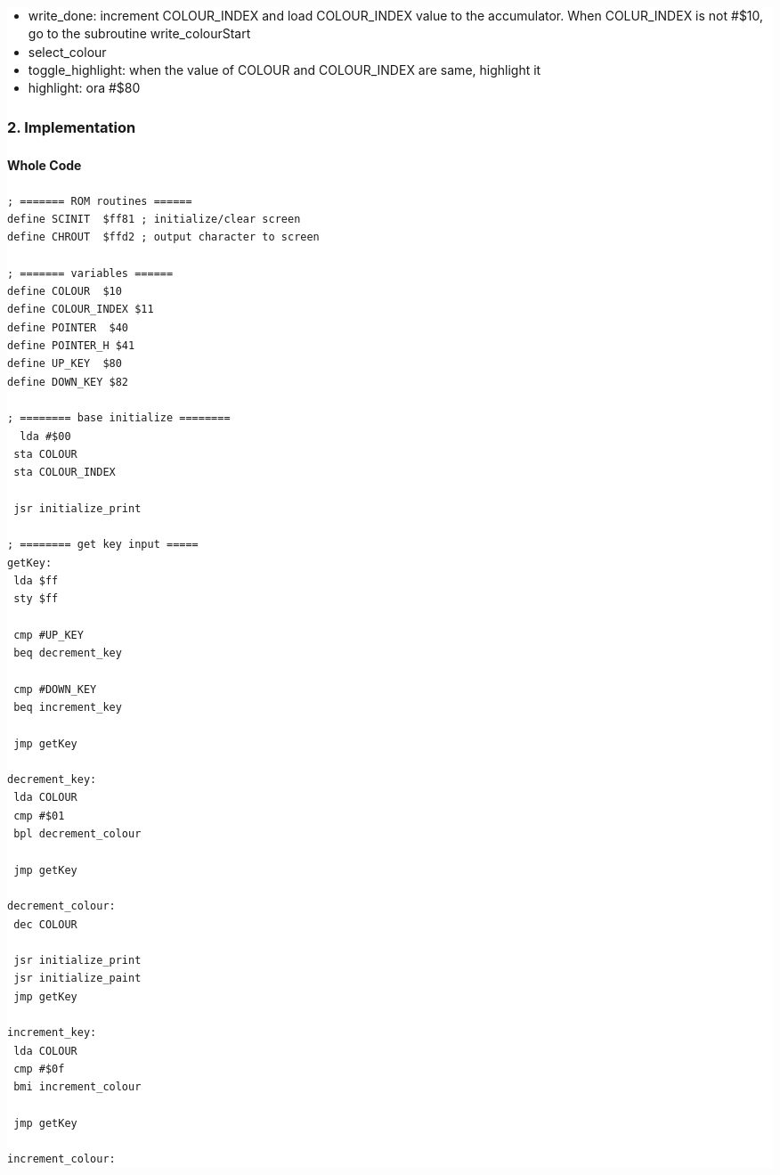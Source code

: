- write_done: increment COLOUR_INDEX and load COLOUR_INDEX value to the accumulator. When COLUR_INDEX is not #$10, go to the subroutine write_colourStart
- select_colour
- toggle_highlight: when the value of COLOUR and COLOUR_INDEX are same, highlight it
- highlight: ora #$80

### 2. Implementation
#### Whole Code

```
; ======= ROM routines ======
define SCINIT  $ff81 ; initialize/clear screen
define CHROUT  $ffd2 ; output character to screen

; ======= variables ====== 
define COLOUR  $10
define COLOUR_INDEX $11
define POINTER  $40
define POINTER_H $41
define UP_KEY  $80
define DOWN_KEY $82

; ======== base initialize ========
  lda #$00 
 sta COLOUR
 sta COLOUR_INDEX 

 jsr initialize_print

; ======== get key input =====
getKey:
 lda $ff
 sty $ff

 cmp #UP_KEY
 beq decrement_key

 cmp #DOWN_KEY 
 beq increment_key

 jmp getKey

decrement_key:
 lda COLOUR
 cmp #$01
 bpl decrement_colour

 jmp getKey

decrement_colour:
 dec COLOUR
 
 jsr initialize_print
 jsr initialize_paint
 jmp getKey

increment_key:
 lda COLOUR
 cmp #$0f
 bmi increment_colour

 jmp getKey

increment_colour:
```